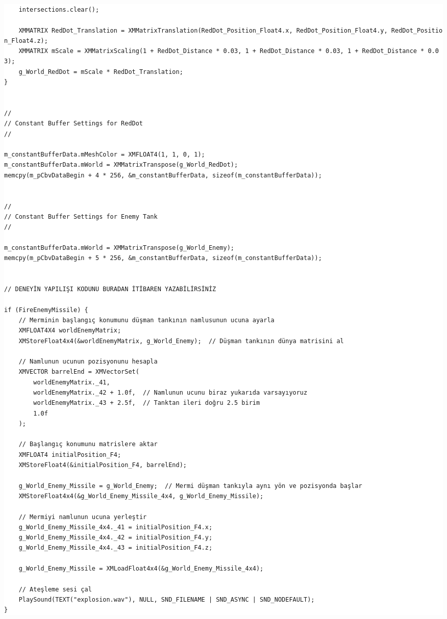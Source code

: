 		intersections.clear();

		XMMATRIX RedDot_Translation = XMMatrixTranslation(RedDot_Position_Float4.x, RedDot_Position_Float4.y, RedDot_Position_Float4.z);
		XMMATRIX mScale = XMMatrixScaling(1 + RedDot_Distance * 0.03, 1 + RedDot_Distance * 0.03, 1 + RedDot_Distance * 0.03);
		g_World_RedDot = mScale * RedDot_Translation;
	}


	//
	// Constant Buffer Settings for RedDot
	//

	m_constantBufferData.mMeshColor = XMFLOAT4(1, 1, 0, 1);
	m_constantBufferData.mWorld = XMMatrixTranspose(g_World_RedDot);
	memcpy(m_pCbvDataBegin + 4 * 256, &m_constantBufferData, sizeof(m_constantBufferData));


	//
	// Constant Buffer Settings for Enemy Tank
	//

	m_constantBufferData.mWorld = XMMatrixTranspose(g_World_Enemy);
	memcpy(m_pCbvDataBegin + 5 * 256, &m_constantBufferData, sizeof(m_constantBufferData));


	// DENEYİN YAPILIŞI KODUNU BURADAN İTİBAREN YAZABİLİRSİNİZ

	if (FireEnemyMissile) {
		// Merminin başlangıç konumunu düşman tankının namlusunun ucuna ayarla
		XMFLOAT4X4 worldEnemyMatrix;
		XMStoreFloat4x4(&worldEnemyMatrix, g_World_Enemy);  // Düşman tankının dünya matrisini al

		// Namlunun ucunun pozisyonunu hesapla
		XMVECTOR barrelEnd = XMVectorSet(
			worldEnemyMatrix._41,
			worldEnemyMatrix._42 + 1.0f,  // Namlunun ucunu biraz yukarıda varsayıyoruz
			worldEnemyMatrix._43 + 2.5f,  // Tanktan ileri doğru 2.5 birim
			1.0f
		);

		// Başlangıç konumunu matrislere aktar
		XMFLOAT4 initialPosition_F4;
		XMStoreFloat4(&initialPosition_F4, barrelEnd);

		g_World_Enemy_Missile = g_World_Enemy;  // Mermi düşman tankıyla aynı yön ve pozisyonda başlar
		XMStoreFloat4x4(&g_World_Enemy_Missile_4x4, g_World_Enemy_Missile);

		// Mermiyi namlunun ucuna yerleştir
		g_World_Enemy_Missile_4x4._41 = initialPosition_F4.x;
		g_World_Enemy_Missile_4x4._42 = initialPosition_F4.y;
		g_World_Enemy_Missile_4x4._43 = initialPosition_F4.z;

		g_World_Enemy_Missile = XMLoadFloat4x4(&g_World_Enemy_Missile_4x4);

		// Ateşleme sesi çal
		PlaySound(TEXT("explosion.wav"), NULL, SND_FILENAME | SND_ASYNC | SND_NODEFAULT);
	}
